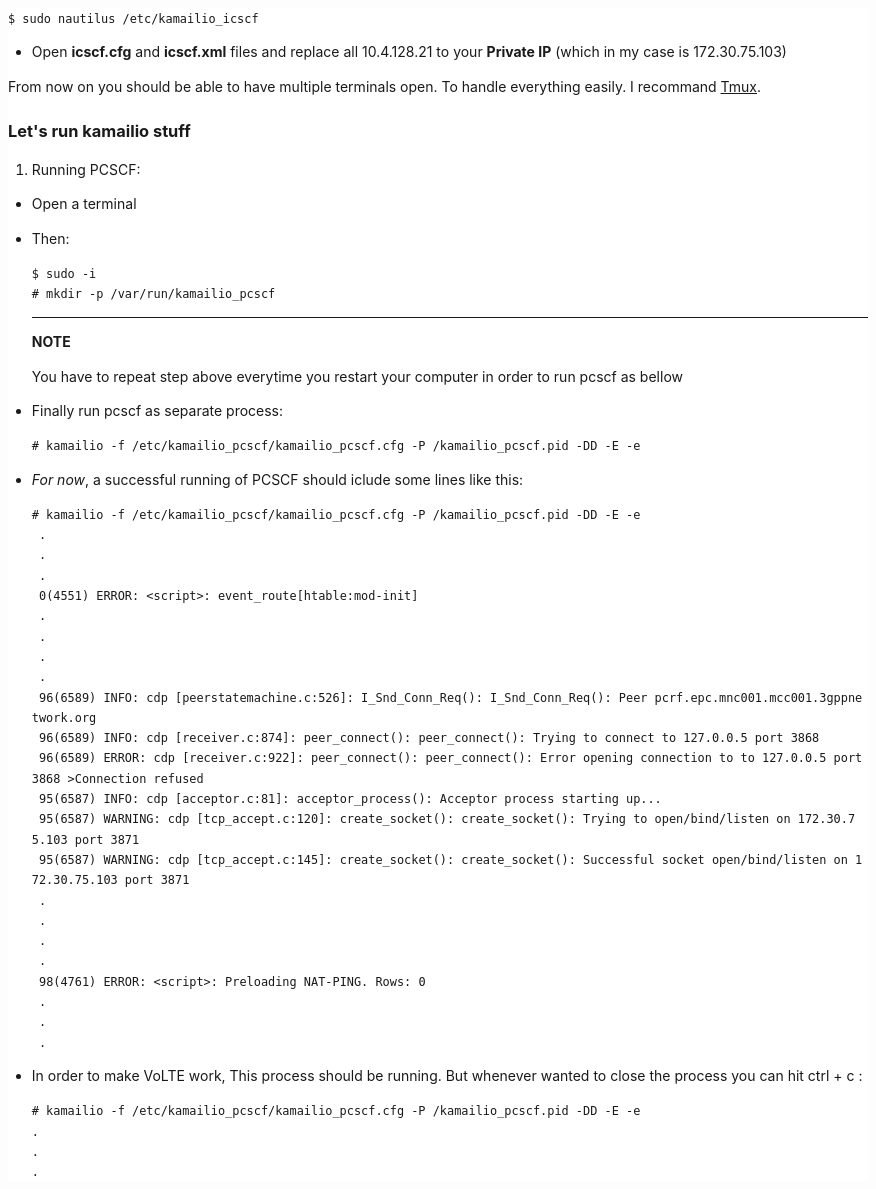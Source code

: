   ```console
  $ sudo nautilus /etc/kamailio_icscf
  ```
* Open **icscf.cfg** and **icscf.xml** files and replace all
  10.4.128.21 to your **Private IP** (which in my case is 172.30.75.103)

From now on you should be able to have multiple terminals open.
To handle everything easily. I recommand [Tmux](https://github.com/tmux/tmux/wiki).

### **Let's run kamailio stuff**
1. Running PCSCF:
* Open a terminal
* Then:
    ```console
    $ sudo -i
    # mkdir -p /var/run/kamailio_pcscf
   ```
   ---
   **NOTE**
   
   You have to repeat step above everytime you restart your computer in order to run pcscf as bellow
* Finally run pcscf as separate process:
  ```console
  # kamailio -f /etc/kamailio_pcscf/kamailio_pcscf.cfg -P /kamailio_pcscf.pid -DD -E -e 
  ```
* *For now*, a successful running of PCSCF should iclude some lines like this:
  ``` console
  # kamailio -f /etc/kamailio_pcscf/kamailio_pcscf.cfg -P /kamailio_pcscf.pid -DD -E -e 
   .
   .
   .
   0(4551) ERROR: <script>: event_route[htable:mod-init]
   .
   .  
   .
   .
   96(6589) INFO: cdp [peerstatemachine.c:526]: I_Snd_Conn_Req(): I_Snd_Conn_Req(): Peer pcrf.epc.mnc001.mcc001.3gppnetwork.org 
   96(6589) INFO: cdp [receiver.c:874]: peer_connect(): peer_connect(): Trying to connect to 127.0.0.5 port 3868
   96(6589) ERROR: cdp [receiver.c:922]: peer_connect(): peer_connect(): Error opening connection to to 127.0.0.5 port 3868 >Connection refused
   95(6587) INFO: cdp [acceptor.c:81]: acceptor_process(): Acceptor process starting up...
   95(6587) WARNING: cdp [tcp_accept.c:120]: create_socket(): create_socket(): Trying to open/bind/listen on 172.30.75.103 port 3871
   95(6587) WARNING: cdp [tcp_accept.c:145]: create_socket(): create_socket(): Successful socket open/bind/listen on 172.30.75.103 port 3871
   .
   .
   .
   .
   98(4761) ERROR: <script>: Preloading NAT-PING. Rows: 0
   .
   .
   .  
  ```
* In order to make VoLTE work, This process should be running. But whenever wanted to close
  the process you can hit ctrl + c :
  ```console
  # kamailio -f /etc/kamailio_pcscf/kamailio_pcscf.cfg -P /kamailio_pcscf.pid -DD -E -e
  .
  .
  .
  ```